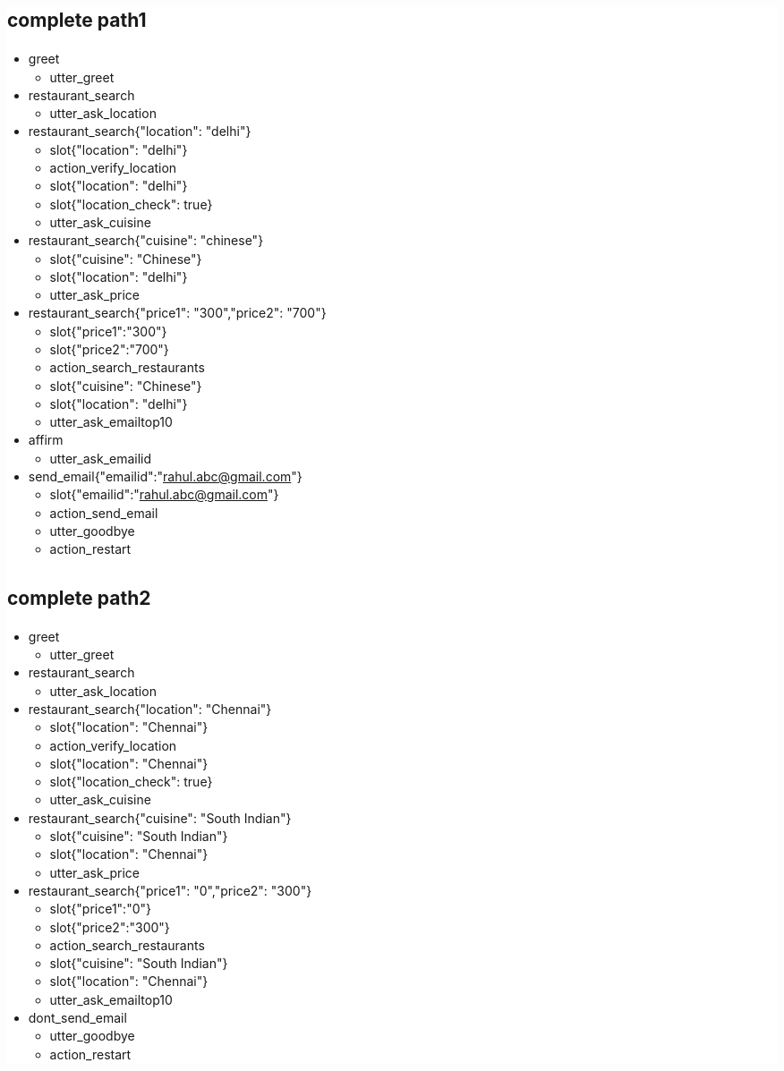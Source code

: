 ## complete path1
* greet
    - utter_greet
* restaurant_search
    - utter_ask_location
* restaurant_search{"location": "delhi"}
    - slot{"location": "delhi"}
    - action_verify_location
    - slot{"location": "delhi"}
    - slot{"location_check": true}
    - utter_ask_cuisine
* restaurant_search{"cuisine": "chinese"}
    - slot{"cuisine": "Chinese"}
    - slot{"location": "delhi"}
    - utter_ask_price
* restaurant_search{"price1": "300","price2": "700"}
    - slot{"price1":"300"}
    - slot{"price2":"700"}
    - action_search_restaurants
    - slot{"cuisine": "Chinese"}
    - slot{"location": "delhi"}
    - utter_ask_emailtop10
* affirm
    - utter_ask_emailid
* send_email{"emailid":"rahul.abc@gmail.com"}
    - slot{"emailid":"rahul.abc@gmail.com"}
    - action_send_email
    - utter_goodbye
    - action_restart

## complete path2
* greet
    - utter_greet
* restaurant_search
    - utter_ask_location
* restaurant_search{"location": "Chennai"}
    - slot{"location": "Chennai"}
    - action_verify_location
    - slot{"location": "Chennai"}
    - slot{"location_check": true}
    - utter_ask_cuisine
* restaurant_search{"cuisine": "South Indian"}
    - slot{"cuisine": "South Indian"}
    - slot{"location": "Chennai"}
    - utter_ask_price
* restaurant_search{"price1": "0","price2": "300"}
    - slot{"price1":"0"}
    - slot{"price2":"300"}
    - action_search_restaurants
    - slot{"cuisine": "South Indian"}
    - slot{"location": "Chennai"}
    - utter_ask_emailtop10
* dont_send_email
    - utter_goodbye
    - action_restart

